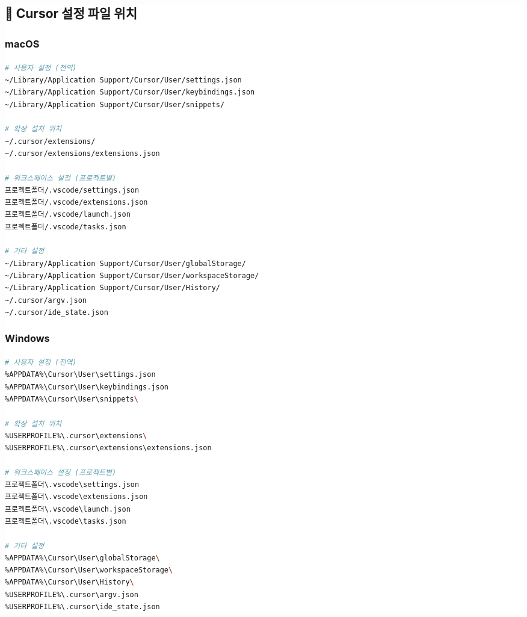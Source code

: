 ## 📁 Cursor 설정 파일 위치

### macOS
```bash
# 사용자 설정 (전역)
~/Library/Application Support/Cursor/User/settings.json
~/Library/Application Support/Cursor/User/keybindings.json
~/Library/Application Support/Cursor/User/snippets/

# 확장 설치 위치
~/.cursor/extensions/
~/.cursor/extensions/extensions.json

# 워크스페이스 설정 (프로젝트별)
프로젝트폴더/.vscode/settings.json
프로젝트폴더/.vscode/extensions.json
프로젝트폴더/.vscode/launch.json
프로젝트폴더/.vscode/tasks.json

# 기타 설정
~/Library/Application Support/Cursor/User/globalStorage/
~/Library/Application Support/Cursor/User/workspaceStorage/
~/Library/Application Support/Cursor/User/History/
~/.cursor/argv.json
~/.cursor/ide_state.json
```

### Windows
```bash
# 사용자 설정 (전역)
%APPDATA%\Cursor\User\settings.json
%APPDATA%\Cursor\User\keybindings.json
%APPDATA%\Cursor\User\snippets\

# 확장 설치 위치
%USERPROFILE%\.cursor\extensions\
%USERPROFILE%\.cursor\extensions\extensions.json

# 워크스페이스 설정 (프로젝트별)
프로젝트폴더\.vscode\settings.json
프로젝트폴더\.vscode\extensions.json
프로젝트폴더\.vscode\launch.json
프로젝트폴더\.vscode\tasks.json

# 기타 설정
%APPDATA%\Cursor\User\globalStorage\
%APPDATA%\Cursor\User\workspaceStorage\
%APPDATA%\Cursor\User\History\
%USERPROFILE%\.cursor\argv.json
%USERPROFILE%\.cursor\ide_state.json
```
